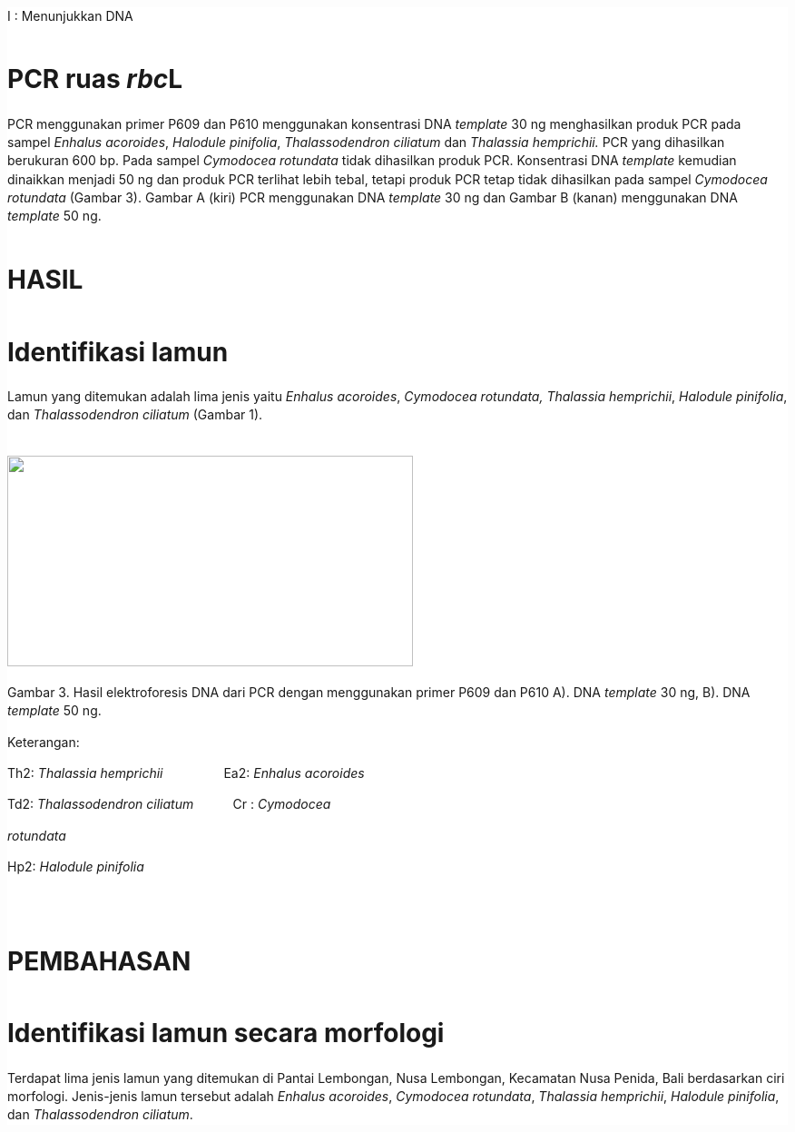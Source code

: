<p><span class="font3">I : Menunjukkan DNA</span></p>
<h1><a name="bookmark14"></a><span class="font5" style="font-weight:bold;"><a name="bookmark15"></a>PCR ruas </span><span class="font5" style="font-weight:bold;font-style:italic;">rbc</span><span class="font5" style="font-weight:bold;">L</span></h1>
<p><span class="font5">PCR menggunakan primer P609 dan P610 menggunakan konsentrasi DNA </span><span class="font5" style="font-style:italic;">template</span><span class="font5"> 30 ng menghasilkan produk PCR pada sampel </span><span class="font5" style="font-style:italic;">Enhalus acoroides</span><span class="font5">, </span><span class="font5" style="font-style:italic;">Halodule pinifolia</span><span class="font5">, </span><span class="font5" style="font-style:italic;">Thalassodendron ciliatum </span><span class="font5">dan </span><span class="font5" style="font-style:italic;">Thalassia hemprichii.</span><span class="font5"> PCR yang dihasilkan berukuran 600 bp. Pada sampel </span><span class="font5" style="font-style:italic;">Cymodocea rotundata</span><span class="font5"> tidak dihasilkan produk PCR. Konsentrasi DNA </span><span class="font5" style="font-style:italic;">template </span><span class="font5">kemudian dinaikkan menjadi 50 ng dan produk PCR terlihat lebih tebal, tetapi produk PCR tetap tidak dihasilkan pada sampel </span><span class="font5" style="font-style:italic;">Cymodocea rotundata</span><span class="font5"> (Gambar 3). Gambar A (kiri) PCR menggunakan DNA </span><span class="font5" style="font-style:italic;">template</span><span class="font5"> 30 ng dan Gambar B (kanan) menggunakan DNA </span><span class="font5" style="font-style:italic;">template </span><span class="font5">50 ng.</span></p>
<div>
<h1><a name="bookmark16"></a><span class="font5" style="font-weight:bold;"><a name="bookmark17"></a>HASIL</span></h1>
<h1><a name="bookmark18"></a><span class="font5" style="font-weight:bold;"><a name="bookmark19"></a>Identifikasi lamun</span></h1>
<p><span class="font5">Lamun yang ditemukan adalah lima jenis yaitu </span><span class="font5" style="font-style:italic;">Enhalus acoroides</span><span class="font5">, </span><span class="font5" style="font-style:italic;">Cymodocea rotundata, Thalassia hemprichii</span><span class="font5">, </span><span class="font5" style="font-style:italic;">Halodule pinifolia</span><span class="font5">, dan </span><span class="font5" style="font-style:italic;">Thalassodendron ciliatum</span><span class="font5"> (Gambar 1).</span></p>
</div><br clear="all">
<div><img src="https://jurnal.harianregional.com/media/15508-3.jpg" alt="" style="width:335pt;height:174pt;">
<p><span class="font3">Gambar 3. Hasil elektroforesis DNA dari PCR dengan menggunakan primer P609 dan P610 A). DNA </span><span class="font3" style="font-style:italic;">template</span><span class="font3"> 30 ng, B). DNA </span><span class="font3" style="font-style:italic;">template</span><span class="font3"> 50 ng.</span></p>
<p><span class="font3">Keterangan:</span></p>
<p><span class="font3">Th2: </span><span class="font3" style="font-style:italic;">Thalassia hemprichii</span><span class="font3"> &nbsp;&nbsp;&nbsp;&nbsp;&nbsp;&nbsp;&nbsp;&nbsp;&nbsp;&nbsp;&nbsp;&nbsp;&nbsp;&nbsp;&nbsp;&nbsp;Ea2: </span><span class="font3" style="font-style:italic;">Enhalus acoroides</span></p>
<p><span class="font3">Td2: </span><span class="font3" style="font-style:italic;">Thalassodendron ciliatum</span><span class="font3"> &nbsp;&nbsp;&nbsp;&nbsp;&nbsp;&nbsp;&nbsp;&nbsp;&nbsp;&nbsp;Cr : </span><span class="font3" style="font-style:italic;">Cymodocea</span></p>
<p><span class="font3" style="font-style:italic;">rotundata</span></p>
<p><span class="font3">Hp2: </span><span class="font3" style="font-style:italic;">Halodule pinifolia</span></p>
</div><br clear="all">
<h1><a name="bookmark20"></a><span class="font5" style="font-weight:bold;"><a name="bookmark21"></a>PEMBAHASAN</span></h1>
<h1><a name="bookmark22"></a><span class="font5" style="font-weight:bold;"><a name="bookmark23"></a>Identifikasi lamun secara morfologi</span></h1>
<p><span class="font5">Terdapat lima jenis lamun yang ditemukan di Pantai Lembongan, Nusa Lembongan, Kecamatan Nusa Penida, Bali berdasarkan ciri morfologi. Jenis-jenis lamun tersebut adalah </span><span class="font5" style="font-style:italic;">Enhalus acoroides</span><span class="font5">, </span><span class="font5" style="font-style:italic;">Cymodocea rotundata</span><span class="font5">, </span><span class="font5" style="font-style:italic;">Thalassia hemprichii</span><span class="font5">, </span><span class="font5" style="font-style:italic;">Halodule pinifolia</span><span class="font5">, dan </span><span class="font5" style="font-style:italic;">Thalassodendron ciliatum</span><span class="font5">.</span></p>